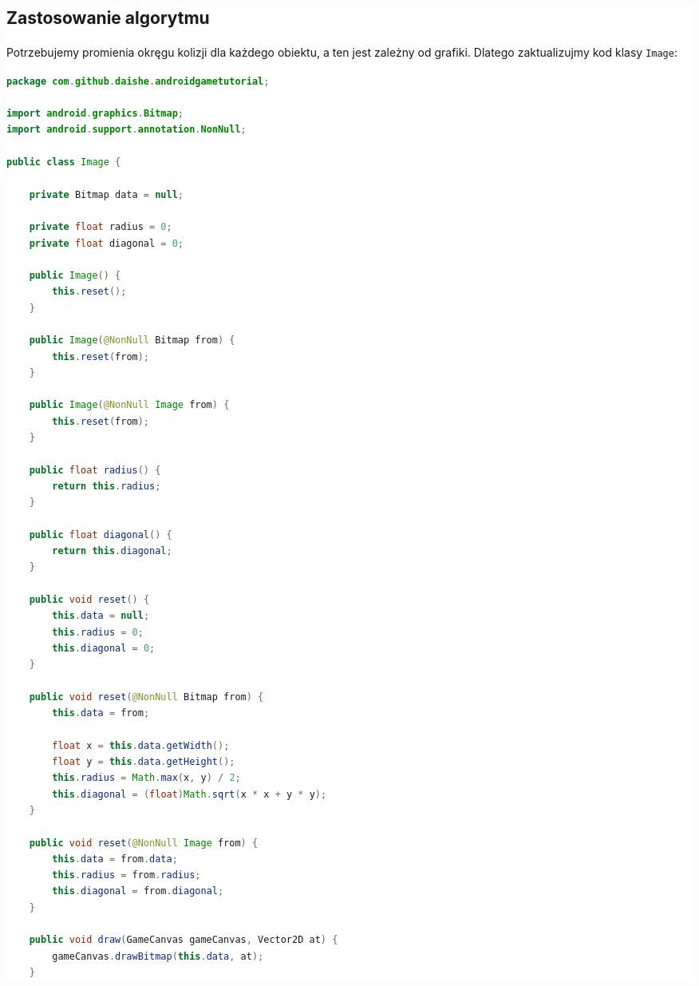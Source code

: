 ## Zastosowanie algorytmu

Potrzebujemy promienia okręgu kolizji dla każdego obiektu, a ten jest zależny od grafiki. Dlatego zaktualizujmy kod klasy `Image`:

```java
package com.github.daishe.androidgametutorial;

import android.graphics.Bitmap;
import android.support.annotation.NonNull;

public class Image {

    private Bitmap data = null;

    private float radius = 0;
    private float diagonal = 0;

    public Image() {
        this.reset();
    }

    public Image(@NonNull Bitmap from) {
        this.reset(from);
    }

    public Image(@NonNull Image from) {
        this.reset(from);
    }

    public float radius() {
        return this.radius;
    }

    public float diagonal() {
        return this.diagonal;
    }

    public void reset() {
        this.data = null;
        this.radius = 0;
        this.diagonal = 0;
    }

    public void reset(@NonNull Bitmap from) {
        this.data = from;

        float x = this.data.getWidth();
        float y = this.data.getHeight();
        this.radius = Math.max(x, y) / 2;
        this.diagonal = (float)Math.sqrt(x * x + y * y);
    }

    public void reset(@NonNull Image from) {
        this.data = from.data;
        this.radius = from.radius;
        this.diagonal = from.diagonal;
    }

    public void draw(GameCanvas gameCanvas, Vector2D at) {
        gameCanvas.drawBitmap(this.data, at);
    }

```